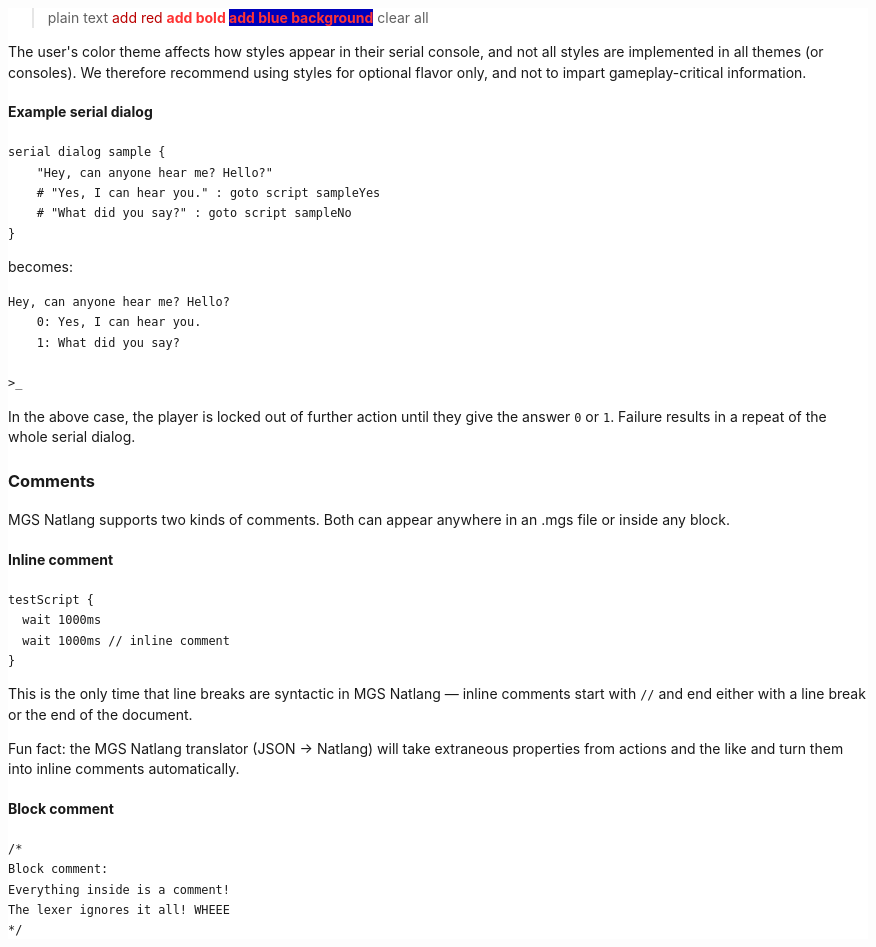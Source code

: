 > plain text <span style="color:#b00;">add red </span><span style="color:#f33;font-weight:bold;">add bold </span><span style="color:#f33;font-weight:bold;background-color:#00b">add blue background</span> clear all

The user's color theme affects how styles appear in their serial console, and not all styles are implemented in all themes (or consoles). We therefore recommend using styles for optional flavor only, and not to impart gameplay-critical information.

#### Example serial dialog

```
serial dialog sample {
	"Hey, can anyone hear me? Hello?"
	# "Yes, I can hear you." : goto script sampleYes
	# "What did you say?" : goto script sampleNo
}
```

becomes:

```
Hey, can anyone hear me? Hello?
	0: Yes, I can hear you.
	1: What did you say?

>_
```

In the above case, the player is locked out of further action until they give the answer `0` or `1`. Failure results in a repeat of the whole serial dialog.

### Comments

MGS Natlang supports two kinds of comments. Both can appear anywhere in an .mgs file or inside any block.

#### Inline comment

```
testScript {
  wait 1000ms
  wait 1000ms // inline comment
}
```

This is the only time that line breaks are syntactic in MGS Natlang — inline comments start with `//` and end either with a line break or the end of the document.

Fun fact: the MGS Natlang translator (JSON -> Natlang) will take extraneous properties from actions and the like and turn them into inline comments automatically.

#### Block comment

```
/*
Block comment:
Everything inside is a comment!
The lexer ignores it all! WHEEE
*/
```
